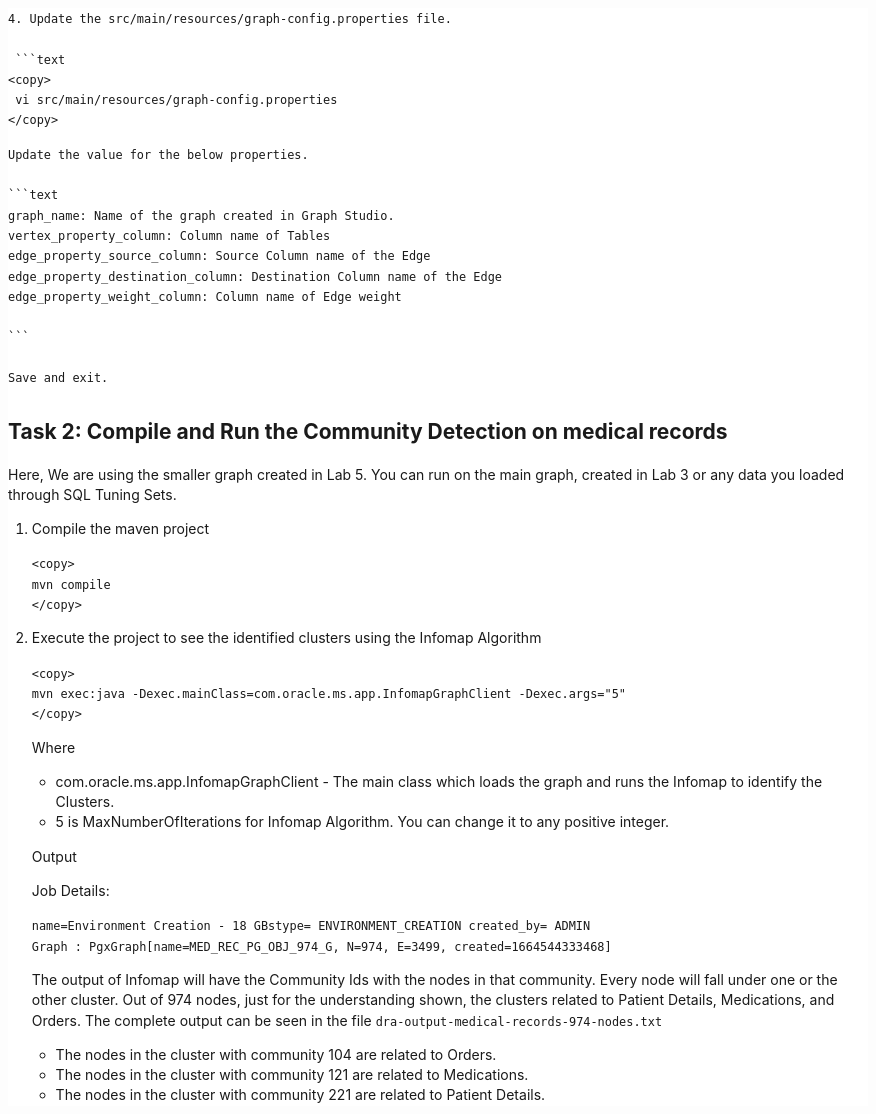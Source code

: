    ```
4. Update the src/main/resources/graph-config.properties file.

    ```text
   <copy>
    vi src/main/resources/graph-config.properties
   </copy>
   ```

    Update the value for the below properties.

    ```text
    graph_name: Name of the graph created in Graph Studio.
    vertex_property_column: Column name of Tables
    edge_property_source_column: Source Column name of the Edge
    edge_property_destination_column: Destination Column name of the Edge
    edge_property_weight_column: Column name of Edge weight

    ```

    Save and exit.

## Task 2: Compile and Run the Community Detection on medical records

Here, We are using the smaller graph created in Lab 5. You can run on the main graph, created in Lab 3 or any data you loaded through SQL Tuning Sets.

1. Compile the maven project

    ```text
   <copy>
    mvn compile
   </copy>
   ```

2. Execute the project to see the identified clusters using the Infomap Algorithm

    ```text
   <copy>
   mvn exec:java -Dexec.mainClass=com.oracle.ms.app.InfomapGraphClient -Dexec.args="5"
   </copy>
   ```

   Where
   * com.oracle.ms.app.InfomapGraphClient - The main class which loads the graph and runs the Infomap to identify the Clusters.
   * 5 is MaxNumberOfIterations for Infomap Algorithm. You can change it to any positive integer.

   Output

   Job Details:

    ```text
   name=Environment Creation - 18 GBstype= ENVIRONMENT_CREATION created_by= ADMIN
   Graph : PgxGraph[name=MED_REC_PG_OBJ_974_G, N=974, E=3499, created=1664544333468]
   ```

    The output of Infomap will have the Community Ids with the nodes in that community. Every node will fall under one or the other cluster. Out of 974 nodes, just for the understanding shown, the clusters related to Patient Details, Medications, and Orders. The complete output can be seen in the file `dra-output-medical-records-974-nodes.txt`

	- The nodes in the cluster with community 104 are related to Orders.
	- The nodes in the cluster with community 121 are related to Medications.
	- The nodes in the cluster with community 221 are related to Patient Details.
	

     ```text
   ```